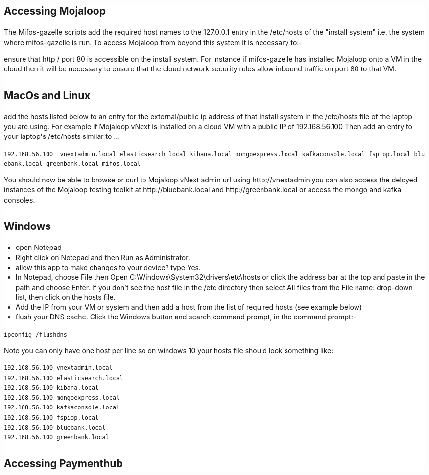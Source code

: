 ## Accessing Mojaloop
The Mifos-gazelle scripts add the required host names to the 127.0.0.1 entry in the /etc/hosts of the "install system" i.e. the system where mifos-gazelle is run. To access Mojaloop from beyond this system it is necessary to:-

ensure that http / port 80 is accessible on the install system. For instance if mifos-gazelle has installed Mojaloop onto a VM in the cloud then it will be necessary to ensure that the cloud network security rules allow inbound traffic on port 80 to that VM.

## MacOs and Linux
add the hosts listed below to an entry for the external/public ip address of that install system in the /etc/hosts file of the laptop you are using.
For example if Mojaloop vNext is installed on a cloud VM with a public IP of 192.168.56.100 Then add an entry to your laptop's /etc/hosts similar to ...
```bash
192.168.56.100  vnextadmin.local elasticsearch.local kibana.local mongoexpress.local kafkaconsole.local fspiop.local bluebank.local greenbank.local mifos.local 
```

You should now be able to browse or curl to Mojaloop vNext admin url using http://vnextadmin you can also access the deloyed instances of the Mojaloop testing toolkit at http://bluebank.local and http://greenbank.local or access the mongo and kafka consoles.

## Windows
- open Notepad
- Right click on Notepad and then Run as Administrator.
- allow this app to make changes to your device? type Yes.
- In Notepad, choose File then Open C:\Windows\System32\drivers\etc\hosts or click the address bar at the top and paste in the path and choose Enter. If you don’t see the host file in the /etc directory then select All files from the File name: drop-down list, then click on the hosts file.
- Add the IP from your VM or system and then add a host from the list of required hosts (see example below)
- flush your DNS cache. Click the Windows button and search command prompt, in the command prompt:-
```bash
ipconfig /flushdns
```
Note you can only have one host per line so on windows 10 your hosts file should look something like:

```bash
192.168.56.100 vnextadmin.local
192.168.56.100 elasticsearch.local
192.168.56.100 kibana.local
192.168.56.100 mongoexpress.local
192.168.56.100 kafkaconsole.local
192.168.56.100 fspiop.local
192.168.56.100 bluebank.local
192.168.56.100 greenbank.local
```

## Accessing Paymenthub
